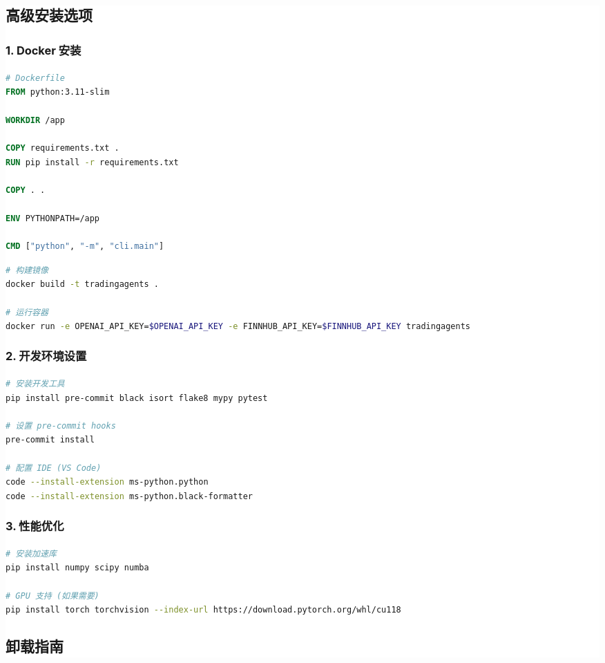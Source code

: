 
## 高级安装选项

### 1. Docker 安装
```dockerfile
# Dockerfile
FROM python:3.11-slim

WORKDIR /app

COPY requirements.txt .
RUN pip install -r requirements.txt

COPY . .

ENV PYTHONPATH=/app

CMD ["python", "-m", "cli.main"]
```

```bash
# 构建镜像
docker build -t tradingagents .

# 运行容器
docker run -e OPENAI_API_KEY=$OPENAI_API_KEY -e FINNHUB_API_KEY=$FINNHUB_API_KEY tradingagents
```

### 2. 开发环境设置
```bash
# 安装开发工具
pip install pre-commit black isort flake8 mypy pytest

# 设置 pre-commit hooks
pre-commit install

# 配置 IDE (VS Code)
code --install-extension ms-python.python
code --install-extension ms-python.black-formatter
```

### 3. 性能优化
```bash
# 安装加速库
pip install numpy scipy numba

# GPU 支持 (如果需要)
pip install torch torchvision --index-url https://download.pytorch.org/whl/cu118
```

## 卸载指南
